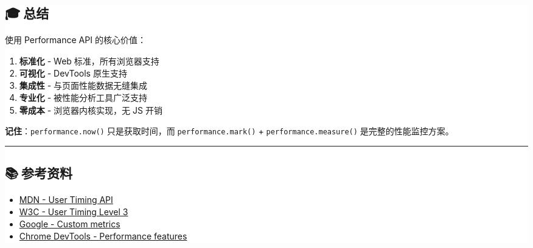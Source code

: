 
## 🎓 总结

使用 Performance API 的核心价值：

1. **标准化** - Web 标准，所有浏览器支持
2. **可视化** - DevTools 原生支持
3. **集成性** - 与页面性能数据无缝集成
4. **专业化** - 被性能分析工具广泛支持
5. **零成本** - 浏览器内核实现，无 JS 开销

**记住**：`performance.now()` 只是获取时间，而 `performance.mark()` + `performance.measure()` 是完整的性能监控方案。

---

## 📚 参考资料

- [MDN - User Timing API](https://developer.mozilla.org/en-US/docs/Web/API/User_Timing_API)
- [W3C - User Timing Level 3](https://w3c.github.io/user-timing/)
- [Google - Custom metrics](https://web.dev/custom-metrics/)
- [Chrome DevTools - Performance features](https://developer.chrome.com/docs/devtools/performance/)
